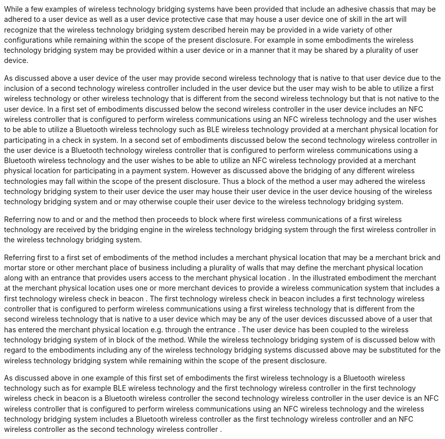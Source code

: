 While a few examples of wireless technology bridging systems have been provided that include an adhesive chassis that may be adhered to a user device as well as a user device protective case that may house a user device one of skill in the art will recognize that the wireless technology bridging system described herein may be provided in a wide variety of other configurations while remaining within the scope of the present disclosure. For example in some embodiments the wireless technology bridging system may be provided within a user device or in a manner that it may be shared by a plurality of user device.

As discussed above a user device of the user may provide second wireless technology that is native to that user device due to the inclusion of a second technology wireless controller included in the user device but the user may wish to be able to utilize a first wireless technology or other wireless technology that is different from the second wireless technology but that is not native to the user device. In a first set of embodiments discussed below the second wireless controller in the user device includes an NFC wireless controller that is configured to perform wireless communications using an NFC wireless technology and the user wishes to be able to utilize a Bluetooth wireless technology such as BLE wireless technology provided at a merchant physical location for participating in a check in system. In a second set of embodiments discussed below the second technology wireless controller in the user device is a Bluetooth technology wireless controller that is configured to perform wireless communications using a Bluetooth wireless technology and the user wishes to be able to utilize an NFC wireless technology provided at a merchant physical location for participating in a payment system. However as discussed above the bridging of any different wireless technologies may fall within the scope of the present disclosure. Thus a block of the method a user may adhered the wireless technology bridging system to their user device the user may house their user device in the user device housing of the wireless technology bridging system and or may otherwise couple their user device to the wireless technology bridging system.

Referring now to and or and the method then proceeds to block where first wireless communications of a first wireless technology are received by the bridging engine in the wireless technology bridging system through the first wireless controller in the wireless technology bridging system.

Referring first to a first set of embodiments of the method includes a merchant physical location that may be a merchant brick and mortar store or other merchant place of business including a plurality of walls that may define the merchant physical location along with an entrance that provides users access to the merchant physical location . In the illustrated embodiment the merchant at the merchant physical location uses one or more merchant devices to provide a wireless communication system that includes a first technology wireless check in beacon . The first technology wireless check in beacon includes a first technology wireless controller that is configured to perform wireless communications using a first wireless technology that is different from the second wireless technology that is native to a user device which may be any of the user devices discussed above of a user that has entered the merchant physical location e.g. through the entrance . The user device has been coupled to the wireless technology bridging system of in block of the method. While the wireless technology bridging system of is discussed below with regard to the embodiments including any of the wireless technology bridging systems discussed above may be substituted for the wireless technology bridging system while remaining within the scope of the present disclosure.

As discussed above in one example of this first set of embodiments the first wireless technology is a Bluetooth wireless technology such as for example BLE wireless technology and the first technology wireless controller in the first technology wireless check in beacon is a Bluetooth wireless controller the second technology wireless controller in the user device is an NFC wireless controller that is configured to perform wireless communications using an NFC wireless technology and the wireless technology bridging system includes a Bluetooth wireless controller as the first technology wireless controller and an NFC wireless controller as the second technology wireless controller .
